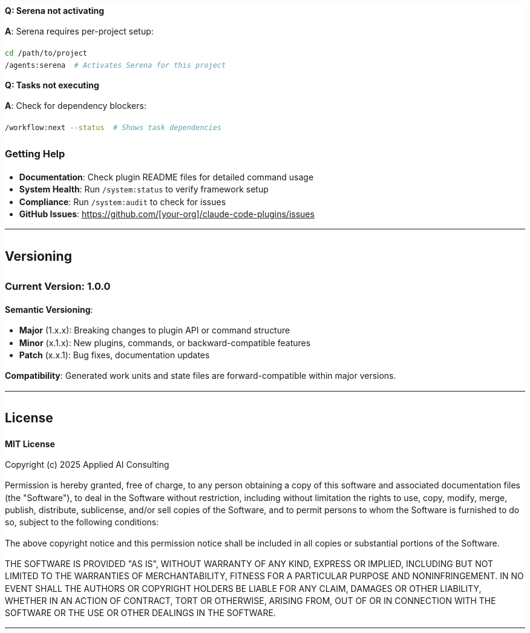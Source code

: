 **Q: Serena not activating**

**A**: Serena requires per-project setup:
```bash
cd /path/to/project
/agents:serena  # Activates Serena for this project
```

**Q: Tasks not executing**

**A**: Check for dependency blockers:
```bash
/workflow:next --status  # Shows task dependencies
```

### Getting Help

- **Documentation**: Check plugin README files for detailed command usage
- **System Health**: Run `/system:status` to verify framework setup
- **Compliance**: Run `/system:audit` to check for issues
- **GitHub Issues**: https://github.com/[your-org]/claude-code-plugins/issues

---

## Versioning

### Current Version: 1.0.0

**Semantic Versioning**:
- **Major** (1.x.x): Breaking changes to plugin API or command structure
- **Minor** (x.1.x): New plugins, commands, or backward-compatible features
- **Patch** (x.x.1): Bug fixes, documentation updates

**Compatibility**: Generated work units and state files are forward-compatible within major versions.

---

## License

**MIT License**

Copyright (c) 2025 Applied AI Consulting

Permission is hereby granted, free of charge, to any person obtaining a copy of this software and associated documentation files (the "Software"), to deal in the Software without restriction, including without limitation the rights to use, copy, modify, merge, publish, distribute, sublicense, and/or sell copies of the Software, and to permit persons to whom the Software is furnished to do so, subject to the following conditions:

The above copyright notice and this permission notice shall be included in all copies or substantial portions of the Software.

THE SOFTWARE IS PROVIDED "AS IS", WITHOUT WARRANTY OF ANY KIND, EXPRESS OR IMPLIED, INCLUDING BUT NOT LIMITED TO THE WARRANTIES OF MERCHANTABILITY, FITNESS FOR A PARTICULAR PURPOSE AND NONINFRINGEMENT. IN NO EVENT SHALL THE AUTHORS OR COPYRIGHT HOLDERS BE LIABLE FOR ANY CLAIM, DAMAGES OR OTHER LIABILITY, WHETHER IN AN ACTION OF CONTRACT, TORT OR OTHERWISE, ARISING FROM, OUT OF OR IN CONNECTION WITH THE SOFTWARE OR THE USE OR OTHER DEALINGS IN THE SOFTWARE.

---